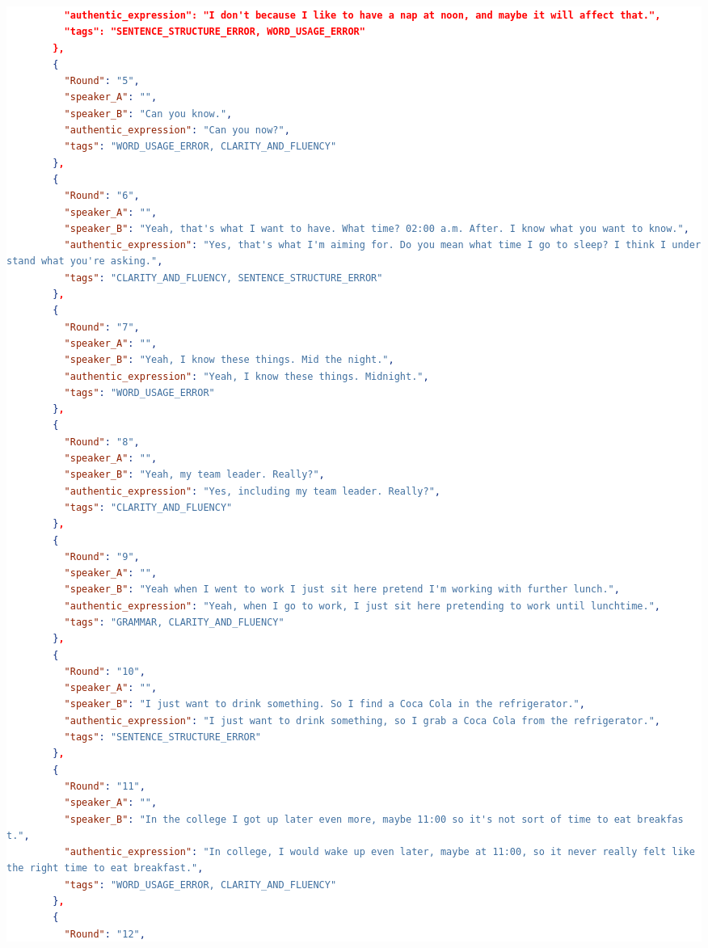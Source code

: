 ```json
          "authentic_expression": "I don't because I like to have a nap at noon, and maybe it will affect that.",
          "tags": "SENTENCE_STRUCTURE_ERROR, WORD_USAGE_ERROR"
        },
        {
          "Round": "5",
          "speaker_A": "",
          "speaker_B": "Can you know.",
          "authentic_expression": "Can you now?",
          "tags": "WORD_USAGE_ERROR, CLARITY_AND_FLUENCY"
        },
        {
          "Round": "6",
          "speaker_A": "",
          "speaker_B": "Yeah, that's what I want to have. What time? 02:00 a.m. After. I know what you want to know.",
          "authentic_expression": "Yes, that's what I'm aiming for. Do you mean what time I go to sleep? I think I understand what you're asking.",
          "tags": "CLARITY_AND_FLUENCY, SENTENCE_STRUCTURE_ERROR"
        },
        {
          "Round": "7",
          "speaker_A": "",
          "speaker_B": "Yeah, I know these things. Mid the night.",
          "authentic_expression": "Yeah, I know these things. Midnight.",
          "tags": "WORD_USAGE_ERROR"
        },
        {
          "Round": "8",
          "speaker_A": "",
          "speaker_B": "Yeah, my team leader. Really?",
          "authentic_expression": "Yes, including my team leader. Really?",
          "tags": "CLARITY_AND_FLUENCY"
        },
        {
          "Round": "9",
          "speaker_A": "",
          "speaker_B": "Yeah when I went to work I just sit here pretend I'm working with further lunch.",
          "authentic_expression": "Yeah, when I go to work, I just sit here pretending to work until lunchtime.",
          "tags": "GRAMMAR, CLARITY_AND_FLUENCY"
        },
        {
          "Round": "10",
          "speaker_A": "",
          "speaker_B": "I just want to drink something. So I find a Coca Cola in the refrigerator.",
          "authentic_expression": "I just want to drink something, so I grab a Coca Cola from the refrigerator.",
          "tags": "SENTENCE_STRUCTURE_ERROR"
        },
        {
          "Round": "11",
          "speaker_A": "",
          "speaker_B": "In the college I got up later even more, maybe 11:00 so it's not sort of time to eat breakfast.",
          "authentic_expression": "In college, I would wake up even later, maybe at 11:00, so it never really felt like the right time to eat breakfast.",
          "tags": "WORD_USAGE_ERROR, CLARITY_AND_FLUENCY"
        },
        {
          "Round": "12",
```